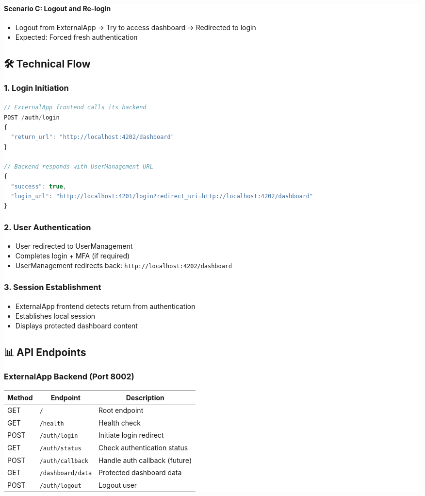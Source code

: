 #### Scenario C: Logout and Re-login
- Logout from ExternalApp → Try to access dashboard → Redirected to login
- Expected: Forced fresh authentication

## 🛠️ Technical Flow

### 1. Login Initiation
```typescript
// ExternalApp frontend calls its backend
POST /auth/login
{
  "return_url": "http://localhost:4202/dashboard"
}

// Backend responds with UserManagement URL
{
  "success": true,
  "login_url": "http://localhost:4201/login?redirect_uri=http://localhost:4202/dashboard"
}
```

### 2. User Authentication
- User redirected to UserManagement
- Completes login + MFA (if required)
- UserManagement redirects back: `http://localhost:4202/dashboard`

### 3. Session Establishment
- ExternalApp frontend detects return from authentication
- Establishes local session
- Displays protected dashboard content

## 📊 API Endpoints

### ExternalApp Backend (Port 8002)

| Method | Endpoint | Description |
|--------|----------|-------------|
| GET | `/` | Root endpoint |
| GET | `/health` | Health check |
| POST | `/auth/login` | Initiate login redirect |
| GET | `/auth/status` | Check authentication status |
| POST | `/auth/callback` | Handle auth callback (future) |
| GET | `/dashboard/data` | Protected dashboard data |
| POST | `/auth/logout` | Logout user |
